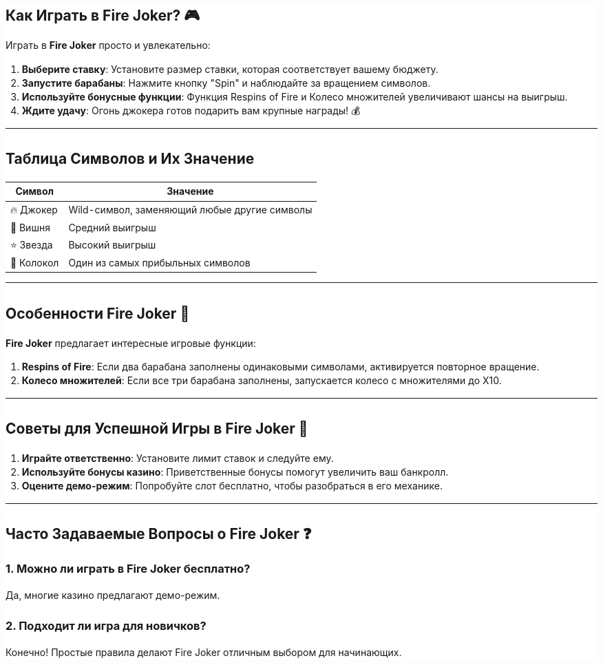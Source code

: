 
## Как Играть в Fire Joker? 🎮

Играть в **Fire Joker** просто и увлекательно:

1. **Выберите ставку**: Установите размер ставки, которая соответствует вашему бюджету.
2. **Запустите барабаны**: Нажмите кнопку "Spin" и наблюдайте за вращением символов.
3. **Используйте бонусные функции**: Функция Respins of Fire и Колесо множителей увеличивают шансы на выигрыш.
4. **Ждите удачу**: Огонь джокера готов подарить вам крупные награды! 💰

---

## Таблица Символов и Их Значение

| **Символ**       | **Значение**                                 |
|-------------------|---------------------------------------------|
| 🔥 Джокер         | Wild-символ, заменяющий любые другие символы |
| 🍒 Вишня          | Средний выигрыш                             |
| ⭐ Звезда         | Высокий выигрыш                             |
| 🔔 Колокол        | Один из самых прибыльных символов           |

---

## Особенности Fire Joker 🌟

**Fire Joker** предлагает интересные игровые функции:

1. **Respins of Fire**: Если два барабана заполнены одинаковыми символами, активируется повторное вращение.
2. **Колесо множителей**: Если все три барабана заполнены, запускается колесо с множителями до Х10.

---

## Советы для Успешной Игры в Fire Joker 🧠

1. **Играйте ответственно**: Установите лимит ставок и следуйте ему.
2. **Используйте бонусы казино**: Приветственные бонусы помогут увеличить ваш банкролл.
3. **Оцените демо-режим**: Попробуйте слот бесплатно, чтобы разобраться в его механике.

---

## Часто Задаваемые Вопросы о Fire Joker ❓

### 1. Можно ли играть в Fire Joker бесплатно?  
Да, многие казино предлагают демо-режим.

### 2. Подходит ли игра для новичков?  
Конечно! Простые правила делают Fire Joker отличным выбором для начинающих.
